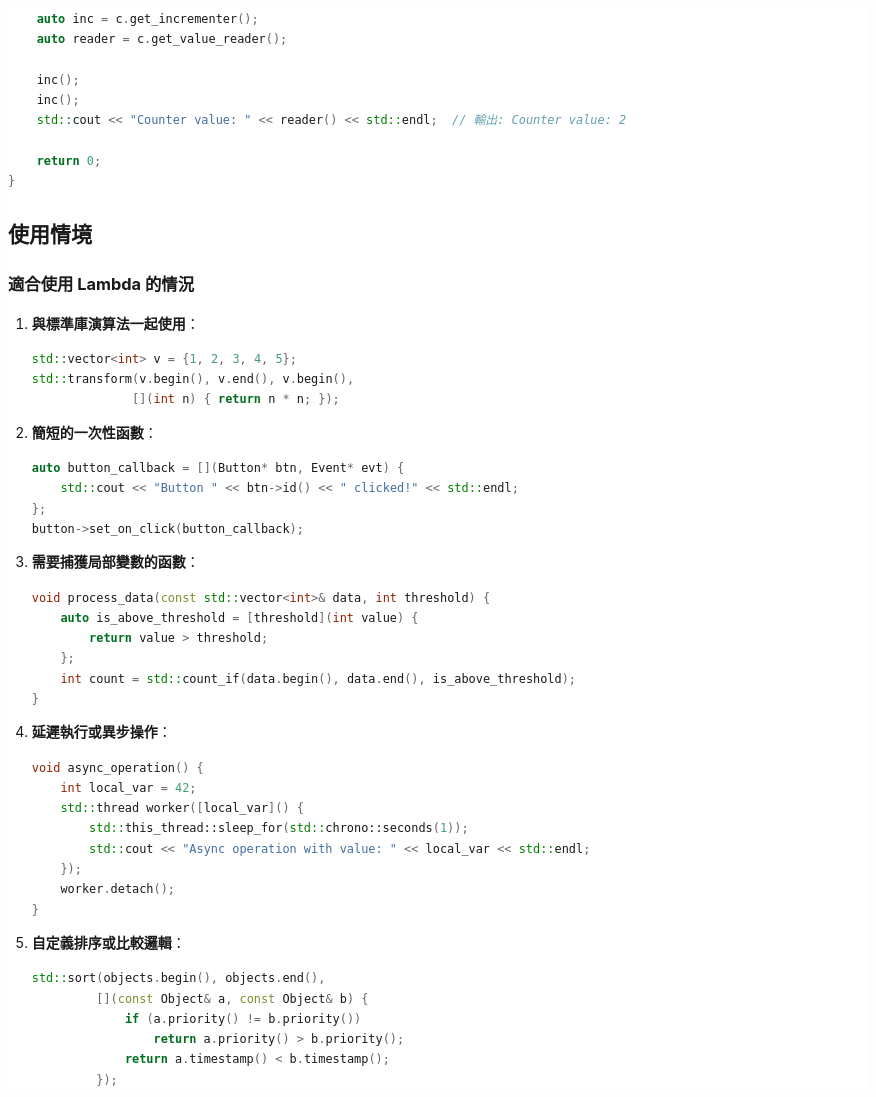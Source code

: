 ```cpp
    auto inc = c.get_incrementer();
    auto reader = c.get_value_reader();
    
    inc();
    inc();
    std::cout << "Counter value: " << reader() << std::endl;  // 輸出: Counter value: 2
    
    return 0;
}
```

## 使用情境

### 適合使用 Lambda 的情況

1. **與標準庫演算法一起使用**：
   ```cpp
   std::vector<int> v = {1, 2, 3, 4, 5};
   std::transform(v.begin(), v.end(), v.begin(), 
                 [](int n) { return n * n; });
   ```

2. **簡短的一次性函數**：
   ```cpp
   auto button_callback = [](Button* btn, Event* evt) {
       std::cout << "Button " << btn->id() << " clicked!" << std::endl;
   };
   button->set_on_click(button_callback);
   ```

3. **需要捕獲局部變數的函數**：
   ```cpp
   void process_data(const std::vector<int>& data, int threshold) {
       auto is_above_threshold = [threshold](int value) {
           return value > threshold;
       };
       int count = std::count_if(data.begin(), data.end(), is_above_threshold);
   }
   ```

4. **延遲執行或異步操作**：
   ```cpp
   void async_operation() {
       int local_var = 42;
       std::thread worker([local_var]() {
           std::this_thread::sleep_for(std::chrono::seconds(1));
           std::cout << "Async operation with value: " << local_var << std::endl;
       });
       worker.detach();
   }
   ```

5. **自定義排序或比較邏輯**：
   ```cpp
   std::sort(objects.begin(), objects.end(), 
            [](const Object& a, const Object& b) {
                if (a.priority() != b.priority())
                    return a.priority() > b.priority();
                return a.timestamp() < b.timestamp();
            });
   ```

